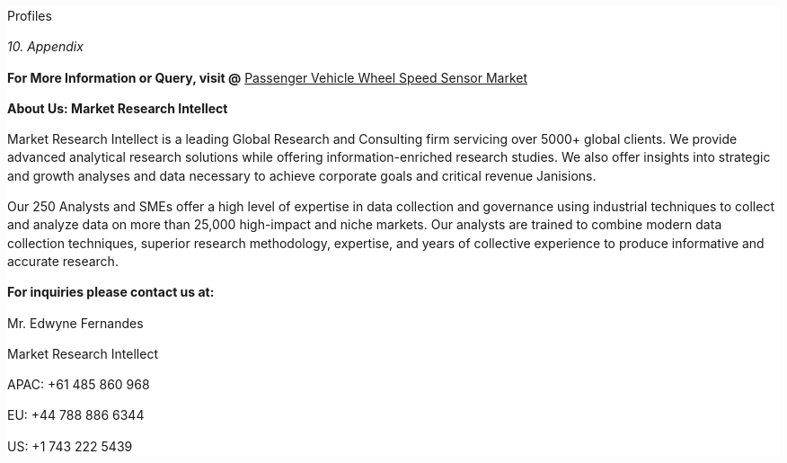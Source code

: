 Profiles</span></em></p><p><em><span class="font-[700]">10. Appendix</span></em></p><p><span class="font-[700]"><strong>For More Information or Query, visit&nbsp;@</strong>&nbsp;</span><span class="font-[700]"><a href="https://www.marketresearchintellect.com/product/global-passenger-vehicle-wheel-speed-sensor-market-size-and-forecast/?utm_source=Linkedin&utm_medium=019" target="_blank" data-tracking-control-name="article-ssr-frontend-pulse_little-text-block" data-tracking-will-navigate="" data-test-link="">Passenger Vehicle Wheel Speed Sensor Market</a></span></p><p><strong><span class="font-[700]">About Us: Market Research Intellect</span></strong></p><p><span class="">Market Research Intellect is a leading Global Research and Consulting firm servicing over 5000+ global clients. We provide advanced analytical research solutions while offering information-enriched research studies.&nbsp;</span>We also offer insights into strategic and growth analyses and data necessary to achieve corporate goals and critical revenue Janisions.</p><p><span class="">Our 250 Analysts and SMEs offer a high level of expertise in data collection and governance using industrial techniques to collect and analyze data on more than 25,000 high-impact and niche markets. Our analysts are trained to combine modern data collection techniques, superior research methodology, expertise, and years of collective experience to produce informative and accurate research.</span></p><p><strong>For inquiries please contact us at:</strong></p><p>Mr. Edwyne Fernandes</p><p>Market Research Intellect</p><p>APAC: +61 485 860 968</p><p>EU: +44 788 886 6344</p><p>US: +1 743 222 5439</p>